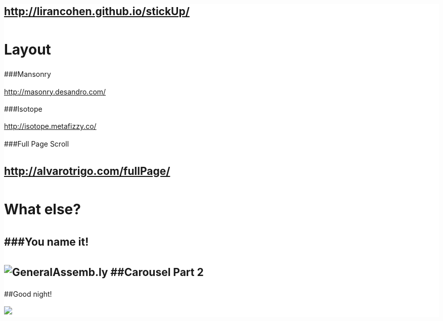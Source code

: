 http://lirancohen.github.io/stickUp/
----

# Layout

###Mansonry

http://masonry.desandro.com/

###Isotope

http://isotope.metafizzy.co/

###Full Page Scroll

http://alvarotrigo.com/fullPage/
----

# What else?

###You name it!
----

![GeneralAssemb.ly](../img/icons/exercise_icon_md.png)
##Carousel Part 2
----
##Good night!

<img src="../img/unit_2/hedgehog_cat.gif">
